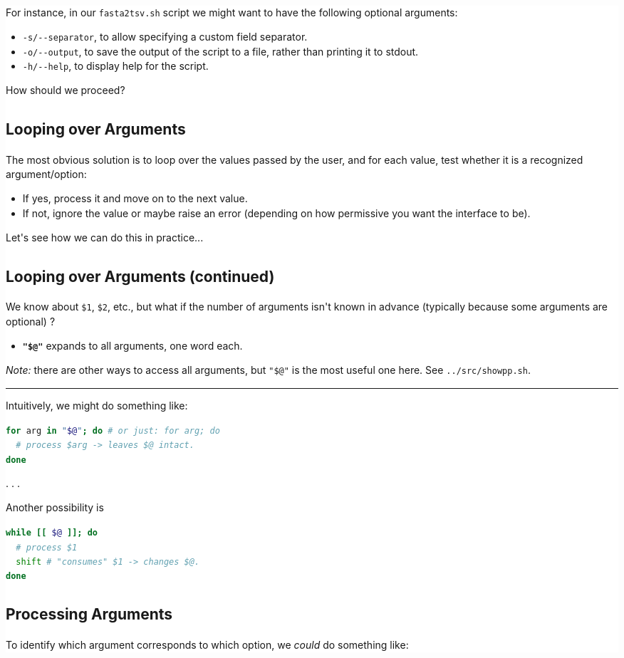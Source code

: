 For instance, in our `fasta2tsv.sh` script we might want to have the following
optional arguments:

* `-s/--separator`, to allow specifying a custom field separator.
* `-o/--output`, to save the output of the script to a file, rather than
  printing it to stdout.
* `-h/--help`, to display help for the script.

How should we proceed?

Looping over Arguments
----------------------

The most obvious solution is to loop over the values passed by the user, and
for each value, test whether it is a recognized argument/option:

* If yes, process it and move on to the next value.
* If not, ignore the value or maybe raise an error (depending on how
  permissive you want the interface to be).

Let's see how we can do this in practice...

Looping over Arguments (continued)
----------------------------------

We know about `$1`, `$2`, etc., but what if the number of arguments isn't
known in advance (typically because some arguments are optional) ?

* **`"$@"`** expands to all arguments, one word each.

_Note:_ there are other ways to access all arguments, but `"$@"` is the most
useful one here. See `../src/showpp.sh`.

----------

Intuitively, we might do something like:

```bash
for arg in "$@"; do # or just: for arg; do
  # process $arg -> leaves $@ intact.
done
```

. . .

Another possibility is

```bash
while [[ $@ ]]; do
  # process $1
  shift # "consumes" $1 -> changes $@.
done
```

Processing Arguments
--------------------

To identify which argument corresponds to which option, we _could_ do
something like:
